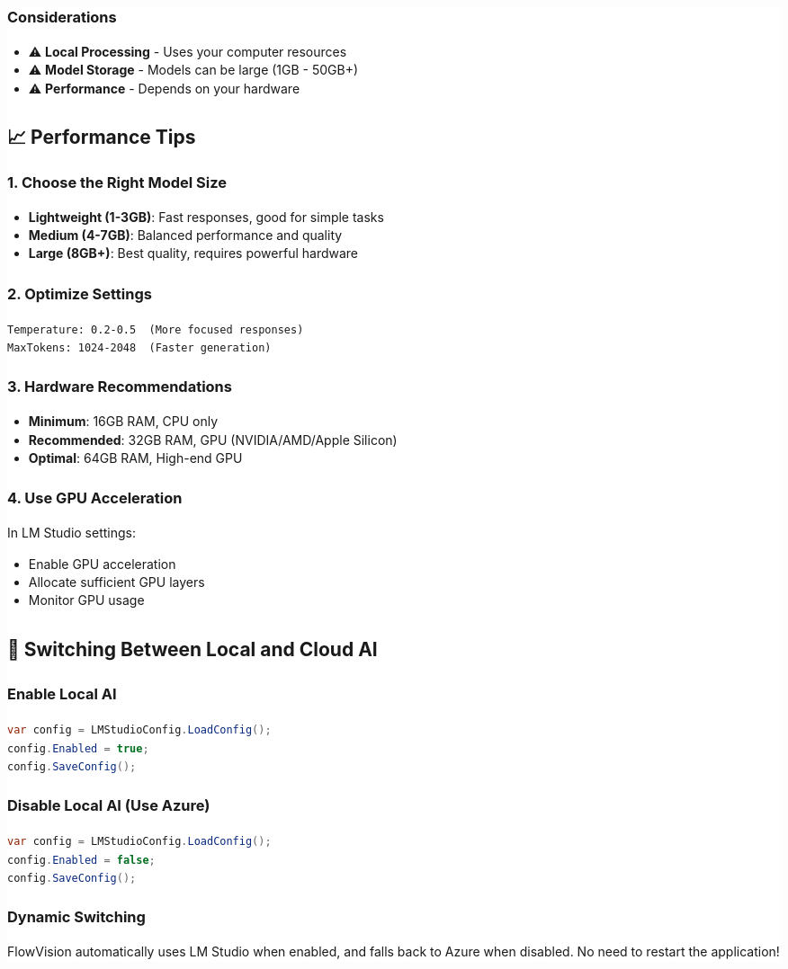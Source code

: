 ### Considerations
- ⚠️ **Local Processing** - Uses your computer resources
- ⚠️ **Model Storage** - Models can be large (1GB - 50GB+)
- ⚠️ **Performance** - Depends on your hardware

## 📈 Performance Tips

### 1. Choose the Right Model Size
- **Lightweight (1-3GB)**: Fast responses, good for simple tasks
- **Medium (4-7GB)**: Balanced performance and quality
- **Large (8GB+)**: Best quality, requires powerful hardware

### 2. Optimize Settings
```
Temperature: 0.2-0.5  (More focused responses)
MaxTokens: 1024-2048  (Faster generation)
```

### 3. Hardware Recommendations
- **Minimum**: 16GB RAM, CPU only
- **Recommended**: 32GB RAM, GPU (NVIDIA/AMD/Apple Silicon)
- **Optimal**: 64GB RAM, High-end GPU

### 4. Use GPU Acceleration
In LM Studio settings:
- Enable GPU acceleration
- Allocate sufficient GPU layers
- Monitor GPU usage

## 🔄 Switching Between Local and Cloud AI

### Enable Local AI
```csharp
var config = LMStudioConfig.LoadConfig();
config.Enabled = true;
config.SaveConfig();
```

### Disable Local AI (Use Azure)
```csharp
var config = LMStudioConfig.LoadConfig();
config.Enabled = false;
config.SaveConfig();
```

### Dynamic Switching
FlowVision automatically uses LM Studio when enabled, and falls back to Azure when disabled. No need to restart the application!
